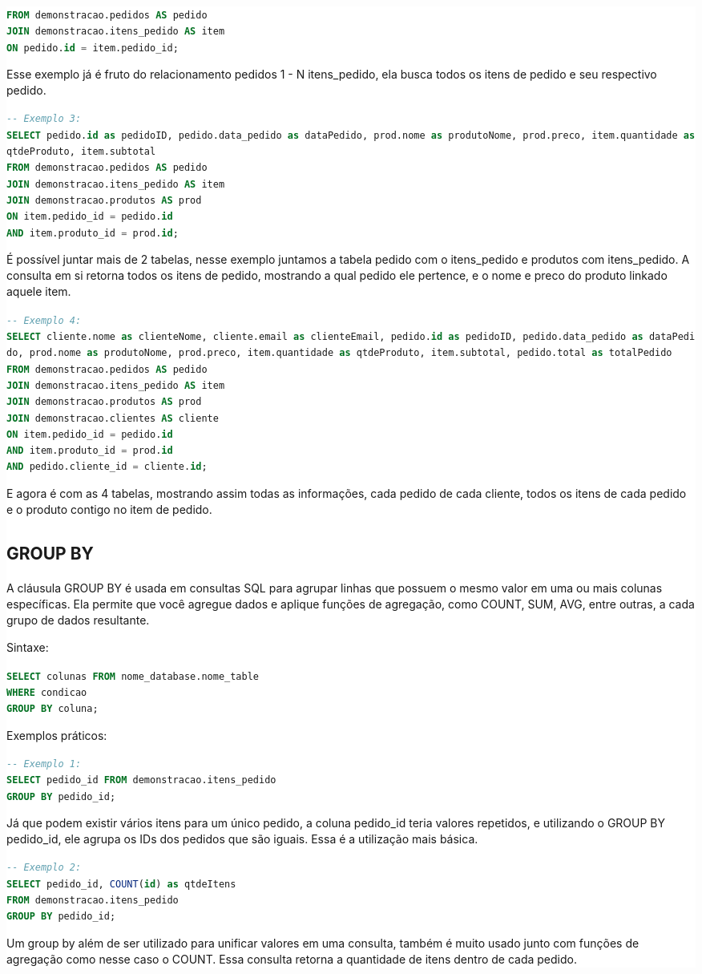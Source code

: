 ```sql
FROM demonstracao.pedidos AS pedido
JOIN demonstracao.itens_pedido AS item
ON pedido.id = item.pedido_id;
```
Esse exemplo já é fruto do relacionamento pedidos 1 - N itens_pedido, ela busca todos os itens de pedido e seu respectivo pedido.  
```sql
-- Exemplo 3:
SELECT pedido.id as pedidoID, pedido.data_pedido as dataPedido, prod.nome as produtoNome, prod.preco, item.quantidade as qtdeProduto, item.subtotal
FROM demonstracao.pedidos AS pedido
JOIN demonstracao.itens_pedido AS item
JOIN demonstracao.produtos AS prod
ON item.pedido_id = pedido.id
AND item.produto_id = prod.id;
```
É possível juntar mais de 2 tabelas, nesse exemplo juntamos a tabela pedido com o itens_pedido e produtos com itens_pedido. A consulta em si retorna todos os itens de pedido, mostrando a qual pedido ele pertence, e o nome e preco do produto linkado aquele item. 
```sql
-- Exemplo 4:
SELECT cliente.nome as clienteNome, cliente.email as clienteEmail, pedido.id as pedidoID, pedido.data_pedido as dataPedido, prod.nome as produtoNome, prod.preco, item.quantidade as qtdeProduto, item.subtotal, pedido.total as totalPedido
FROM demonstracao.pedidos AS pedido
JOIN demonstracao.itens_pedido AS item
JOIN demonstracao.produtos AS prod
JOIN demonstracao.clientes AS cliente
ON item.pedido_id = pedido.id
AND item.produto_id = prod.id
AND pedido.cliente_id = cliente.id;
```
E agora é com as 4 tabelas, mostrando assim todas as informações, cada pedido de cada cliente, todos os itens de cada pedido e o produto contigo no item de pedido.

## GROUP BY

A cláusula GROUP BY é usada em consultas SQL para agrupar linhas que possuem o mesmo valor em uma ou mais colunas específicas. Ela permite que você agregue dados e aplique funções de agregação, como COUNT, SUM, AVG, entre outras, a cada grupo de dados resultante.

Sintaxe:
```sql
SELECT colunas FROM nome_database.nome_table
WHERE condicao
GROUP BY coluna;
```
Exemplos práticos:
```sql
-- Exemplo 1:
SELECT pedido_id FROM demonstracao.itens_pedido
GROUP BY pedido_id;
```
Já que podem existir vários itens para um único pedido, a coluna pedido_id teria valores repetidos, e utilizando o GROUP BY pedido_id, ele agrupa os IDs dos pedidos que são iguais. Essa é a utilização mais básica.
```sql
-- Exemplo 2:
SELECT pedido_id, COUNT(id) as qtdeItens
FROM demonstracao.itens_pedido
GROUP BY pedido_id;
```
Um group by além de ser utilizado para unificar valores em uma consulta, também é muito usado junto com funções de agregação como nesse caso o COUNT. Essa consulta retorna a quantidade de itens dentro de cada pedido.